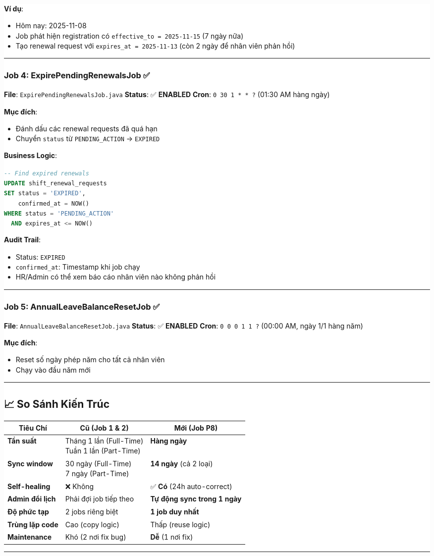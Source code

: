 **Ví dụ**:

- Hôm nay: 2025-11-08
- Job phát hiện registration có `effective_to = 2025-11-15` (7 ngày nữa)
- Tạo renewal request với `expires_at = 2025-11-13` (còn 2 ngày để nhân viên phản hồi)

---

### **Job 4: ExpirePendingRenewalsJob** ✅

**File**: `ExpirePendingRenewalsJob.java`
**Status**: ✅ **ENABLED**
**Cron**: `0 30 1 * * ?` (01:30 AM hàng ngày)

**Mục đích**:

- Đánh dấu các renewal requests đã quá hạn
- Chuyển `status` từ `PENDING_ACTION` → `EXPIRED`

**Business Logic**:

```sql
-- Find expired renewals
UPDATE shift_renewal_requests
SET status = 'EXPIRED',
    confirmed_at = NOW()
WHERE status = 'PENDING_ACTION'
  AND expires_at <= NOW()
```

**Audit Trail**:

- Status: `EXPIRED`
- `confirmed_at`: Timestamp khi job chạy
- HR/Admin có thể xem báo cáo nhân viên nào không phản hồi

---

### **Job 5: AnnualLeaveBalanceResetJob** ✅

**File**: `AnnualLeaveBalanceResetJob.java`
**Status**: ✅ **ENABLED**
**Cron**: `0 0 0 1 1 ?` (00:00 AM, ngày 1/1 hàng năm)

**Mục đích**:

- Reset số ngày phép năm cho tất cả nhân viên
- Chạy vào đầu năm mới

---

## 📈 So Sánh Kiến Trúc

| Tiêu Chí           | Cũ (Job 1 & 2)                                    | Mới (Job P8)                  |
| ------------------ | ------------------------------------------------- | ----------------------------- |
| **Tần suất**       | Tháng 1 lần (Full-Time)<br>Tuần 1 lần (Part-Time) | **Hàng ngày**                 |
| **Sync window**    | 30 ngày (Full-Time)<br>7 ngày (Part-Time)         | **14 ngày** (cả 2 loại)       |
| **Self-healing**   | ❌ Không                                          | ✅ **Có** (24h auto-correct)  |
| **Admin đổi lịch** | Phải đợi job tiếp theo                            | **Tự động sync trong 1 ngày** |
| **Độ phức tạp**    | 2 jobs riêng biệt                                 | **1 job duy nhất**            |
| **Trùng lặp code** | Cao (copy logic)                                  | Thấp (reuse logic)            |
| **Maintenance**    | Khó (2 nơi fix bug)                               | **Dễ** (1 nơi fix)            |

---